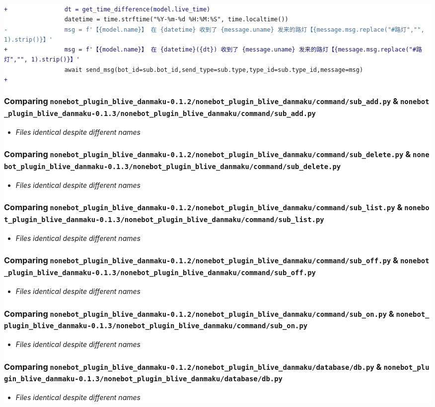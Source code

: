 ```diff
+                dt = get_time_difference(model.live_time)
                 datetime = time.strftime("%Y-%m-%d %H:%M:%S", time.localtime())
-                msg = f'【{model.name}】 在 {datetime} 收到了 {message.uname} 发来的路灯【{message.msg.replace("#路灯","", 1).strip()}】'
+                msg = f'【{model.name}】 在 {datetime}({dt}) 收到了 {message.uname} 发来的路灯【{message.msg.replace("#路灯","", 1).strip()}】'
                 await send_msg(bot_id=sub.bot_id,send_type=sub.type,type_id=sub.type_id,message=msg)
+
```

### Comparing `nonebot_plugin_blive_danmaku-0.1.2/nonebot_plugin_blive_danmaku/command/sub_add.py` & `nonebot_plugin_blive_danmaku-0.1.3/nonebot_plugin_blive_danmaku/command/sub_add.py`

 * *Files identical despite different names*

### Comparing `nonebot_plugin_blive_danmaku-0.1.2/nonebot_plugin_blive_danmaku/command/sub_delete.py` & `nonebot_plugin_blive_danmaku-0.1.3/nonebot_plugin_blive_danmaku/command/sub_delete.py`

 * *Files identical despite different names*

### Comparing `nonebot_plugin_blive_danmaku-0.1.2/nonebot_plugin_blive_danmaku/command/sub_list.py` & `nonebot_plugin_blive_danmaku-0.1.3/nonebot_plugin_blive_danmaku/command/sub_list.py`

 * *Files identical despite different names*

### Comparing `nonebot_plugin_blive_danmaku-0.1.2/nonebot_plugin_blive_danmaku/command/sub_off.py` & `nonebot_plugin_blive_danmaku-0.1.3/nonebot_plugin_blive_danmaku/command/sub_off.py`

 * *Files identical despite different names*

### Comparing `nonebot_plugin_blive_danmaku-0.1.2/nonebot_plugin_blive_danmaku/command/sub_on.py` & `nonebot_plugin_blive_danmaku-0.1.3/nonebot_plugin_blive_danmaku/command/sub_on.py`

 * *Files identical despite different names*

### Comparing `nonebot_plugin_blive_danmaku-0.1.2/nonebot_plugin_blive_danmaku/database/db.py` & `nonebot_plugin_blive_danmaku-0.1.3/nonebot_plugin_blive_danmaku/database/db.py`

 * *Files identical despite different names*
